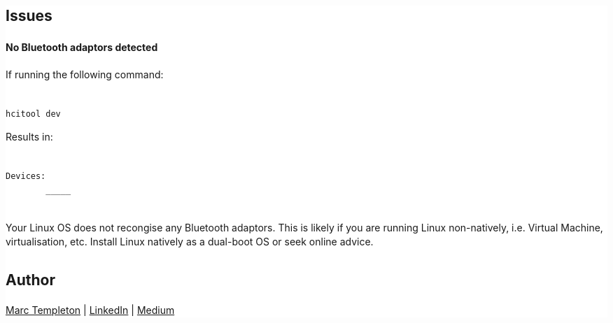 ## Issues

#### No Bluetooth adaptors detected

If running the following command:

```

hcitool dev

```

Results in:

```

Devices:
        _____


```

Your Linux OS does not recongise any Bluetooth adaptors. 
This is likely if you are running Linux non-natively, i.e. Virtual Machine, virtualisation, etc.
Install Linux natively as a dual-boot OS or seek online advice.
<br>

## Author

[Marc Templeton](https://github.com/jurassic-marc) | [LinkedIn](https://www.linkedin.com/in/marc-templeton/) | [Medium](https://medium.com/@marctempleton)